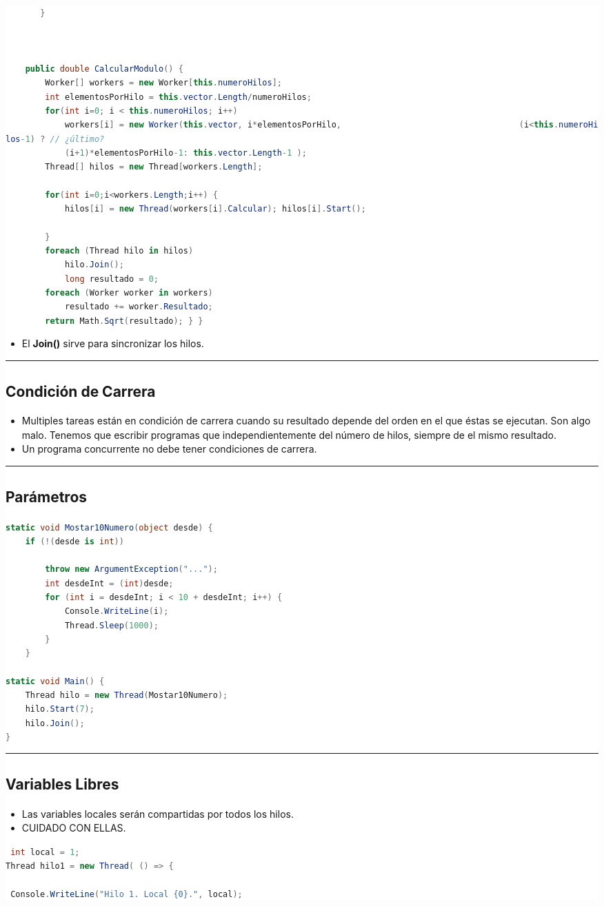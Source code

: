 ````C#
	   }
								 
	 

	public double CalcularModulo() {  
		Worker[] workers = new Worker[this.numeroHilos];  
		int elementosPorHilo = this.vector.Length/numeroHilos; 
		for(int i=0; i < this.numeroHilos; i++)
			workers[i] = new Worker(this.vector, i*elementosPorHilo, 			  			   	  		(i<this.numeroHilos-1) ? // ¿último?
		    (i+1)*elementosPorHilo-1: this.vector.Length-1 ); 
		Thread[] hilos = new Thread[workers.Length];

		for(int i=0;i<workers.Length;i++) {  
			hilos[i] = new Thread(workers[i].Calcular); hilos[i].Start();

		}  
		foreach (Thread hilo in hilos)
			hilo.Join(); 
			long resultado = 0;  
		foreach (Worker worker in workers)
			resultado += worker.Resultado; 
		return Math.Sqrt(resultado); } }
````
- El **Join()** sirve para sincronizar los hilos.
---
## Condición de Carrera
- Multiples tareas están en condición de carrera cuando su resultado depende del orden en el que éstas se ejecutan. Son algo malo. Tenemos que escribir programas que independientemente del número de hilos, siempre de el mismo resultado.
- Un programa concurrente no debe tener condiciones de carrera.
---
## Parámetros
```c#
static void Mostar10Numero(object desde) { 
	if (!(desde is int))

		throw new ArgumentException("...");  
		int desdeInt = (int)desde;  
		for (int i = desdeInt; i < 10 + desdeInt; i++) {
			Console.WriteLine(i); 
			Thread.Sleep(1000); 
		}
	}

static void Main() {  
	Thread hilo = new Thread(Mostar10Numero); 
	hilo.Start(7); 
	hilo.Join();  
}
```
---
## Variables Libres
- Las variables locales serán compartidas por todos los hilos.
- CUIDADO CON ELLAS.
```c#
 int local = 1;  
Thread hilo1 = new Thread( () => {

 Console.WriteLine("Hilo 1. Local {0}.", local); 
```